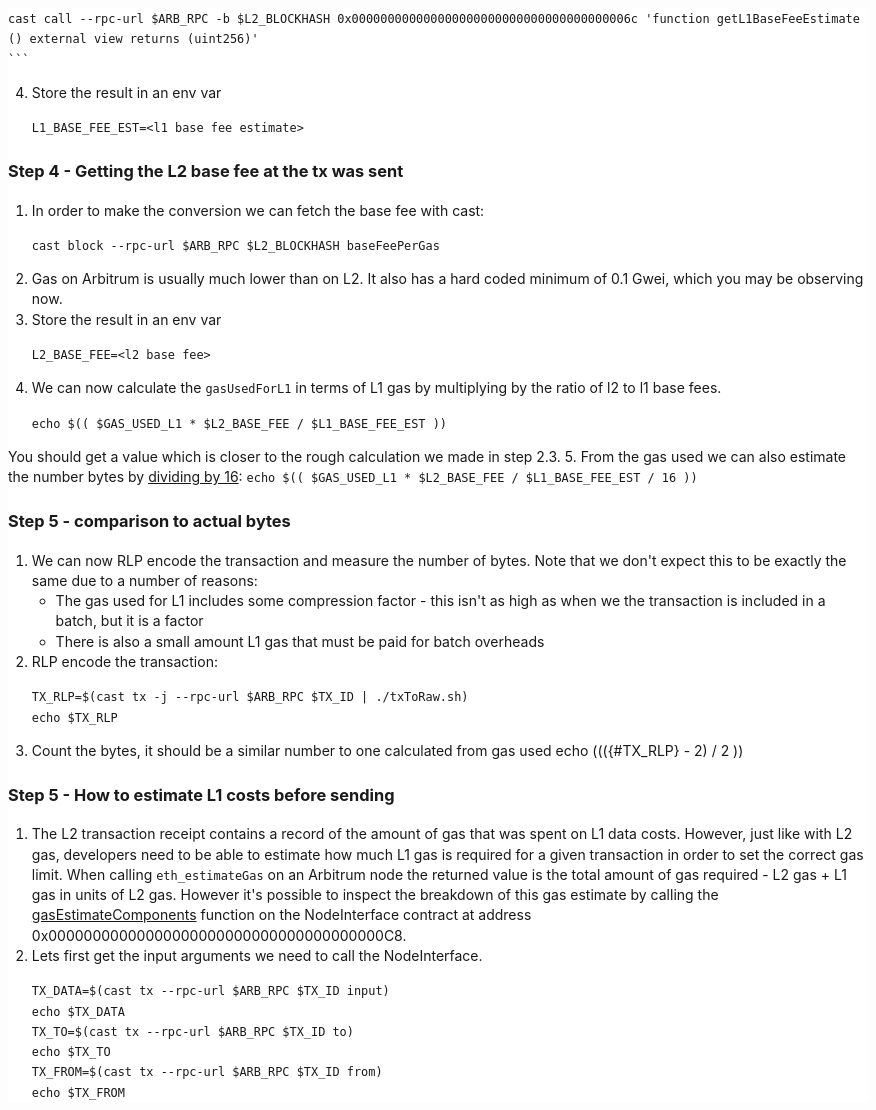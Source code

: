     cast call --rpc-url $ARB_RPC -b $L2_BLOCKHASH 0x000000000000000000000000000000000000006c 'function getL1BaseFeeEstimate() external view returns (uint256)'
    ```
4. Store the result in an env var
    ```
    L1_BASE_FEE_EST=<l1 base fee estimate>
    ```

### Step 4 - Getting the L2 base fee at the tx was sent
1. In order to make the conversion we can fetch the base fee with cast:
    ```
    cast block --rpc-url $ARB_RPC $L2_BLOCKHASH baseFeePerGas
    ```
2. Gas on Arbitrum is usually much lower than on L2. It also has a hard coded minimum of 0.1 Gwei, which you may be observing now.
3. Store the result in an env var
    ```
    L2_BASE_FEE=<l2 base fee>
    ```
4. We can now calculate the `gasUsedForL1` in terms of L1 gas by multiplying by the ratio of l2 to l1 base fees.
    ```
    echo $(( $GAS_USED_L1 * $L2_BASE_FEE / $L1_BASE_FEE_EST ))
    ```
You should get a value which is closer to the rough calculation we made in step 2.3.
5. From the gas used we can also estimate the number bytes by [dividing by 16](https://eips.ethereum.org/EIPS/eip-2028):
    ```
    echo $(( $GAS_USED_L1 * $L2_BASE_FEE / $L1_BASE_FEE_EST / 16 ))
    ```

### Step 5 - comparison to actual bytes
1. We can now RLP encode the transaction and measure the number of bytes. Note that we don't expect this to be exactly the same due to a number of reasons:
    - The gas used for L1 includes some compression factor - this isn't as high as when we the transaction is included in a batch, but it is a factor
    - There is also a small amount L1 gas that must be paid for batch overheads
2. RLP encode the transaction:
    ```
    TX_RLP=$(cast tx -j --rpc-url $ARB_RPC $TX_ID | ./txToRaw.sh)
    echo $TX_RLP
    ```
3. Count the bytes, it should be a similar number to one calculated from gas used
    echo $(( (${#TX_RLP} - 2) / 2 ))

### Step 5 - How to estimate L1 costs before sending
1. The L2 transaction receipt contains a record of the amount of gas that was spent on L1 data costs. However, just like with L2 gas, developers need to be able to estimate how much L1 gas is required for a given transaction in order to set the correct gas limit. When calling `eth_estimateGas` on an Arbitrum node the returned value is the total amount of gas required - L2 gas + L1 gas in units of L2 gas. However it's possible to inspect the breakdown of this gas estimate by calling the [gasEstimateComponents](https://github.com/OffchainLabs/nitro/blob/v2.0.7/contracts/src/node-interface/NodeInterface.sol#L84) function on the NodeInterface contract at address 0x00000000000000000000000000000000000000C8.
2. Lets first get the input arguments we need to call the NodeInterface.
    ```
    TX_DATA=$(cast tx --rpc-url $ARB_RPC $TX_ID input)
    echo $TX_DATA
    TX_TO=$(cast tx --rpc-url $ARB_RPC $TX_ID to)
    echo $TX_TO
    TX_FROM=$(cast tx --rpc-url $ARB_RPC $TX_ID from)
    echo $TX_FROM
    ```